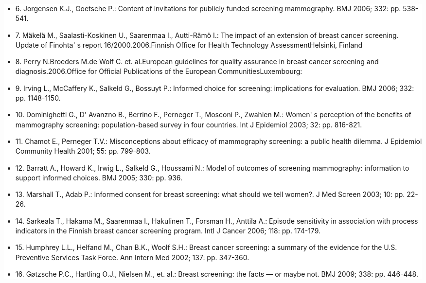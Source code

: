 
- 6\. Jorgensen K.J., Goetsche P.: Content of invitations for publicly funded screening mammography. BMJ 2006; 332: pp. 538-541.


- 7\. Mäkelä M., Saalasti-Koskinen U., Saarenmaa I., Autti-Rämö I.: The impact of an extension of breast cancer screening. Update of Finohta' s report 16/2000.2006.Finnish Office for Health Technology AssessmentHelsinki, Finland


- 8\. Perry N.Broeders M.de Wolf C. et. al.European guidelines for quality assurance in breast cancer screening and diagnosis.2006.Office for Official Publications of the European CommunitiesLuxembourg:


- 9\. Irving L., McCaffery K., Salkeld G., Bossuyt P.: Informed choice for screening: implications for evaluation. BMJ 2006; 332: pp. 1148-1150.


- 10\. Dominighetti G., D' Avanzno B., Berrino F., Perneger T., Mosconi P., Zwahlen M.: Women' s perception of the benefits of mammography screening: population-based survey in four countries. Int J Epidemiol 2003; 32: pp. 816-821.


- 11\. Chamot E., Perneger T.V.: Misconceptions about efficacy of mammography screening: a public health dilemma. J Epidemiol Community Health 2001; 55: pp. 799-803.


- 12\. Barratt A., Howard K., Irwig L., Salkeld G., Houssami N.: Model of outcomes of screening mammography: information to support informed choices. BMJ 2005; 330: pp. 936.


- 13\. Marshall T., Adab P.: Informed consent for breast screening: what should we tell women?. J Med Screen 2003; 10: pp. 22-26.


- 14\. Sarkeala T., Hakama M., Saarenmaa I., Hakulinen T., Forsman H., Anttila A.: Episode sensitivity in association with process indicators in the Finnish breast cancer screening program. Intl J Cancer 2006; 118: pp. 174-179.


- 15\. Humphrey L.L., Helfand M., Chan B.K., Woolf S.H.: Breast cancer screening: a summary of the evidence for the U.S. Preventive Services Task Force. Ann Intern Med 2002; 137: pp. 347-360.


- 16\. Gøtzsche P.C., Hartling O.J., Nielsen M., et. al.: Breast screening: the facts — or maybe not. BMJ 2009; 338: pp. 446-448.